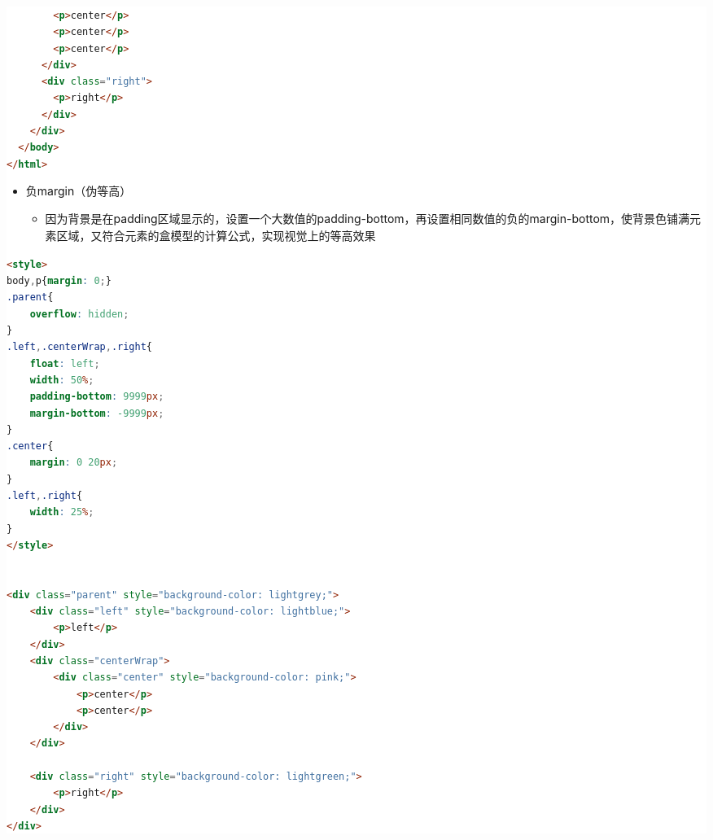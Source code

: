   ```html
          <p>center</p>
          <p>center</p>
          <p>center</p>
        </div>
        <div class="right">
          <p>right</p>
        </div>
      </div>
    </body>
  </html>
  
  ```

+ 负margin（伪等高）
  
  + 因为背景是在padding区域显示的，设置一个大数值的padding-bottom，再设置相同数值的负的margin-bottom，使背景色铺满元素区域，又符合元素的盒模型的计算公式，实现视觉上的等高效果

```html
<style>
body,p{margin: 0;}
.parent{
    overflow: hidden;
}
.left,.centerWrap,.right{
    float: left;
    width: 50%;
    padding-bottom: 9999px;
    margin-bottom: -9999px;
}
.center{
    margin: 0 20px;
}
.left,.right{
    width: 25%;
}
</style>


<div class="parent" style="background-color: lightgrey;">
    <div class="left" style="background-color: lightblue;">
        <p>left</p>
    </div>  
    <div class="centerWrap">
        <div class="center" style="background-color: pink;">
            <p>center</p>
            <p>center</p>
        </div>         
    </div>
         
    <div class="right" style="background-color: lightgreen;">
        <p>right</p>
    </div>        
</div>
```
